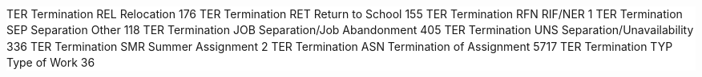   <tr>
   <td style="text-align:left;"> TER </td>
   <td style="text-align:left;"> Termination </td>
   <td style="text-align:left;"> REL </td>
   <td style="text-align:left;"> Relocation </td>
   <td style="text-align:right;"> 176 </td>
  </tr>
  <tr>
   <td style="text-align:left;"> TER </td>
   <td style="text-align:left;"> Termination </td>
   <td style="text-align:left;"> RET </td>
   <td style="text-align:left;"> Return to School </td>
   <td style="text-align:right;"> 155 </td>
  </tr>
  <tr>
   <td style="text-align:left;"> TER </td>
   <td style="text-align:left;"> Termination </td>
   <td style="text-align:left;"> RFN </td>
   <td style="text-align:left;"> RIF/NER </td>
   <td style="text-align:right;"> 1 </td>
  </tr>
  <tr>
   <td style="text-align:left;"> TER </td>
   <td style="text-align:left;"> Termination </td>
   <td style="text-align:left;"> SEP </td>
   <td style="text-align:left;"> Separation Other </td>
   <td style="text-align:right;"> 118 </td>
  </tr>
  <tr>
   <td style="text-align:left;"> TER </td>
   <td style="text-align:left;"> Termination </td>
   <td style="text-align:left;"> JOB </td>
   <td style="text-align:left;"> Separation/Job Abandonment </td>
   <td style="text-align:right;"> 405 </td>
  </tr>
  <tr>
   <td style="text-align:left;"> TER </td>
   <td style="text-align:left;"> Termination </td>
   <td style="text-align:left;"> UNS </td>
   <td style="text-align:left;"> Separation/Unavailability </td>
   <td style="text-align:right;"> 336 </td>
  </tr>
  <tr>
   <td style="text-align:left;"> TER </td>
   <td style="text-align:left;"> Termination </td>
   <td style="text-align:left;"> SMR </td>
   <td style="text-align:left;"> Summer Assignment </td>
   <td style="text-align:right;"> 2 </td>
  </tr>
  <tr>
   <td style="text-align:left;"> TER </td>
   <td style="text-align:left;"> Termination </td>
   <td style="text-align:left;"> ASN </td>
   <td style="text-align:left;"> Termination of Assignment </td>
   <td style="text-align:right;"> 5717 </td>
  </tr>
  <tr>
   <td style="text-align:left;"> TER </td>
   <td style="text-align:left;"> Termination </td>
   <td style="text-align:left;"> TYP </td>
   <td style="text-align:left;"> Type of Work </td>
   <td style="text-align:right;"> 36 </td>
  </tr>
  <tr>
